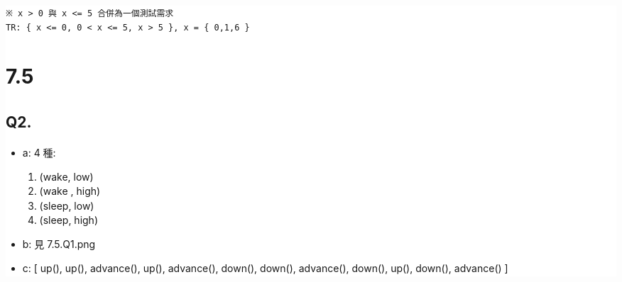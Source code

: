     ※ x > 0 與 x <= 5 合併為一個測試需求
    TR: { x <= 0, 0 < x <= 5, x > 5 }, x = { 0,1,6 }

# 7.5

## Q2.

-   a: 4 種:

    1. (wake, low)
    2. (wake , high)
    3. (sleep, low)
    4. (sleep, high)

-   b: 見 7.5.Q1.png
-   c: [ up(), up(), advance(), up(), advance(), down(), down(), advance(), down(), up(), down(), advance() ]
